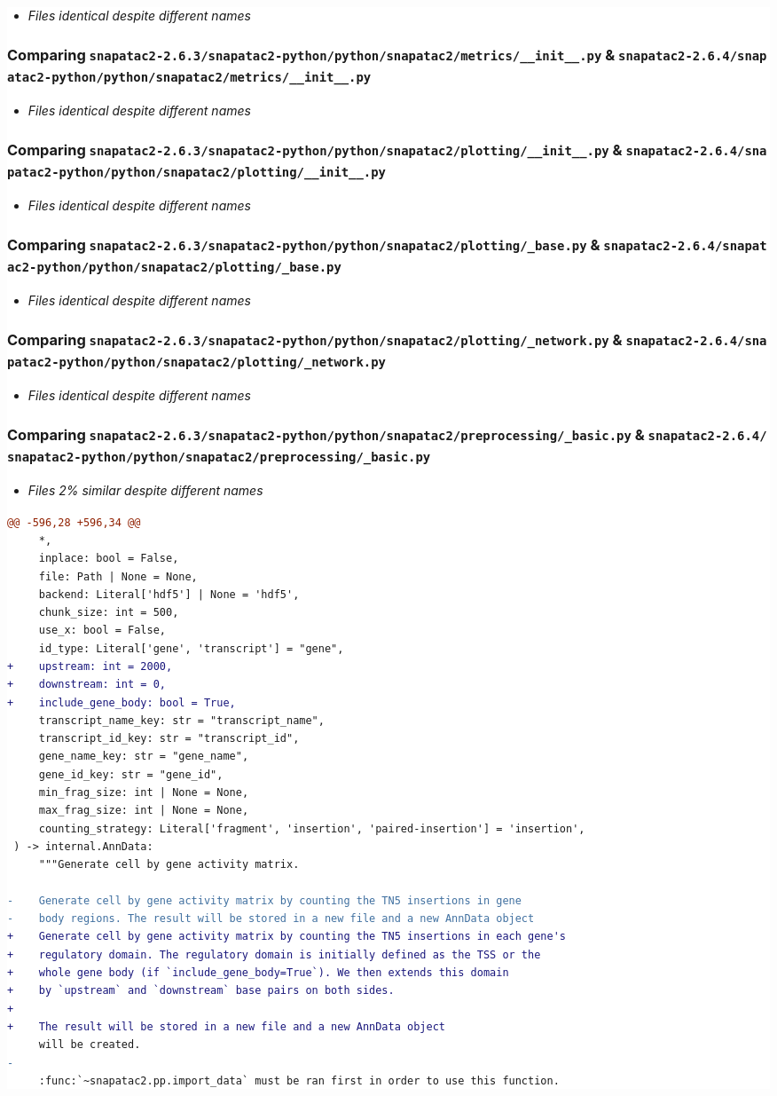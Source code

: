  * *Files identical despite different names*

### Comparing `snapatac2-2.6.3/snapatac2-python/python/snapatac2/metrics/__init__.py` & `snapatac2-2.6.4/snapatac2-python/python/snapatac2/metrics/__init__.py`

 * *Files identical despite different names*

### Comparing `snapatac2-2.6.3/snapatac2-python/python/snapatac2/plotting/__init__.py` & `snapatac2-2.6.4/snapatac2-python/python/snapatac2/plotting/__init__.py`

 * *Files identical despite different names*

### Comparing `snapatac2-2.6.3/snapatac2-python/python/snapatac2/plotting/_base.py` & `snapatac2-2.6.4/snapatac2-python/python/snapatac2/plotting/_base.py`

 * *Files identical despite different names*

### Comparing `snapatac2-2.6.3/snapatac2-python/python/snapatac2/plotting/_network.py` & `snapatac2-2.6.4/snapatac2-python/python/snapatac2/plotting/_network.py`

 * *Files identical despite different names*

### Comparing `snapatac2-2.6.3/snapatac2-python/python/snapatac2/preprocessing/_basic.py` & `snapatac2-2.6.4/snapatac2-python/python/snapatac2/preprocessing/_basic.py`

 * *Files 2% similar despite different names*

```diff
@@ -596,28 +596,34 @@
     *,
     inplace: bool = False,
     file: Path | None = None,
     backend: Literal['hdf5'] | None = 'hdf5',
     chunk_size: int = 500,
     use_x: bool = False,
     id_type: Literal['gene', 'transcript'] = "gene",
+    upstream: int = 2000,
+    downstream: int = 0,
+    include_gene_body: bool = True,
     transcript_name_key: str = "transcript_name",
     transcript_id_key: str = "transcript_id",
     gene_name_key: str = "gene_name",
     gene_id_key: str = "gene_id",
     min_frag_size: int | None = None,
     max_frag_size: int | None = None,
     counting_strategy: Literal['fragment', 'insertion', 'paired-insertion'] = 'insertion',
 ) -> internal.AnnData:
     """Generate cell by gene activity matrix.
 
-    Generate cell by gene activity matrix by counting the TN5 insertions in gene
-    body regions. The result will be stored in a new file and a new AnnData object
+    Generate cell by gene activity matrix by counting the TN5 insertions in each gene's
+    regulatory domain. The regulatory domain is initially defined as the TSS or the
+    whole gene body (if `include_gene_body=True`). We then extends this domain
+    by `upstream` and `downstream` base pairs on both sides.
+      
+    The result will be stored in a new file and a new AnnData object
     will be created.
-
     :func:`~snapatac2.pp.import_data` must be ran first in order to use this function.
```